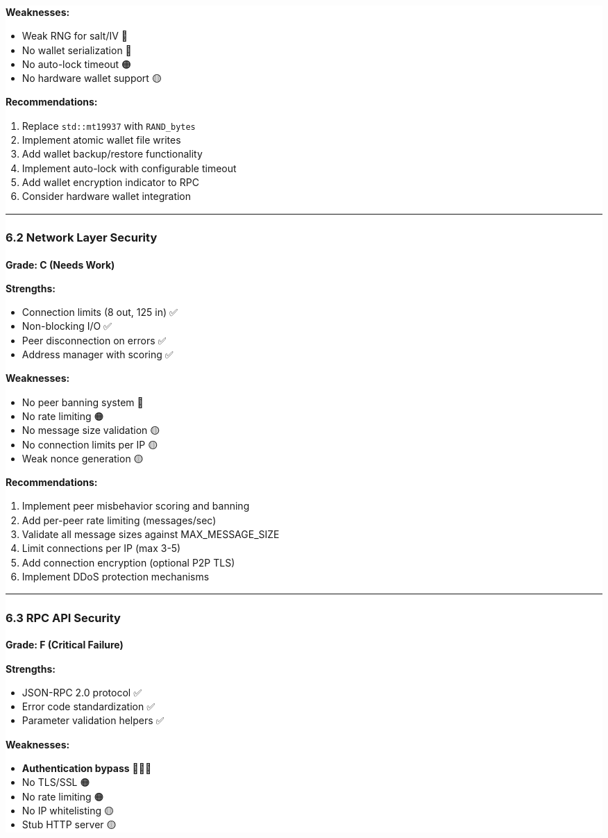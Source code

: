 **Weaknesses:**
- Weak RNG for salt/IV 🔴
- No wallet serialization 🔴
- No auto-lock timeout 🟠
- No hardware wallet support 🟡

**Recommendations:**
1. Replace `std::mt19937` with `RAND_bytes`
2. Implement atomic wallet file writes
3. Add wallet backup/restore functionality
4. Implement auto-lock with configurable timeout
5. Add wallet encryption indicator to RPC
6. Consider hardware wallet integration

---

### 6.2 Network Layer Security

**Grade: C (Needs Work)**

**Strengths:**
- Connection limits (8 out, 125 in) ✅
- Non-blocking I/O ✅
- Peer disconnection on errors ✅
- Address manager with scoring ✅

**Weaknesses:**
- No peer banning system 🔴
- No rate limiting 🟠
- No message size validation 🟡
- No connection limits per IP 🟡
- Weak nonce generation 🟡

**Recommendations:**
1. Implement peer misbehavior scoring and banning
2. Add per-peer rate limiting (messages/sec)
3. Validate all message sizes against MAX_MESSAGE_SIZE
4. Limit connections per IP (max 3-5)
5. Add connection encryption (optional P2P TLS)
6. Implement DDoS protection mechanisms

---

### 6.3 RPC API Security

**Grade: F (Critical Failure)**

**Strengths:**
- JSON-RPC 2.0 protocol ✅
- Error code standardization ✅
- Parameter validation helpers ✅

**Weaknesses:**
- **Authentication bypass** 🔴🔴🔴
- No TLS/SSL 🟠
- No rate limiting 🟠
- No IP whitelisting 🟡
- Stub HTTP server 🟡
